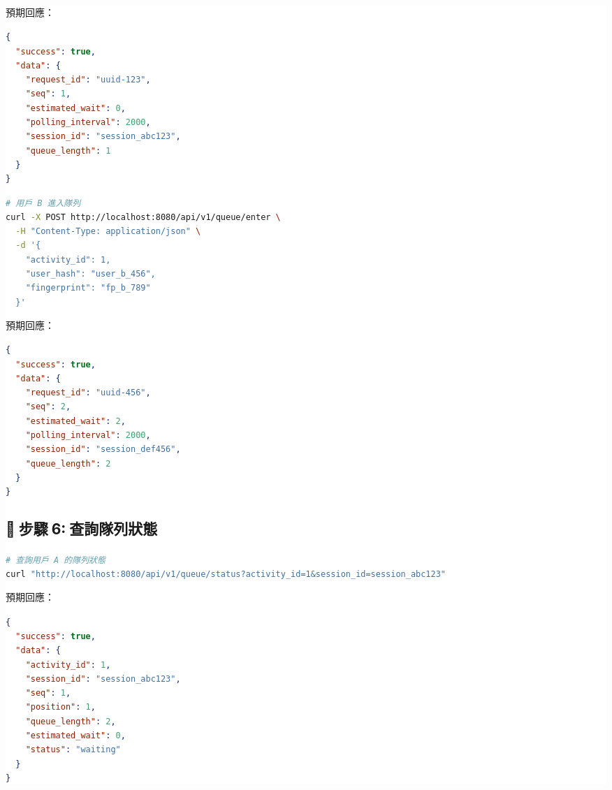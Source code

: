 預期回應：
```json
{
  "success": true,
  "data": {
    "request_id": "uuid-123",
    "seq": 1,
    "estimated_wait": 0,
    "polling_interval": 2000,
    "session_id": "session_abc123",
    "queue_length": 1
  }
}
```

```bash
# 用戶 B 進入隊列
curl -X POST http://localhost:8080/api/v1/queue/enter \
  -H "Content-Type: application/json" \
  -d '{
    "activity_id": 1,
    "user_hash": "user_b_456",
    "fingerprint": "fp_b_789"
  }'
```

預期回應：
```json
{
  "success": true,
  "data": {
    "request_id": "uuid-456",
    "seq": 2,
    "estimated_wait": 2,
    "polling_interval": 2000,
    "session_id": "session_def456",
    "queue_length": 2
  }
}
```

## 🚀 步驟 6: 查詢隊列狀態

```bash
# 查詢用戶 A 的隊列狀態
curl "http://localhost:8080/api/v1/queue/status?activity_id=1&session_id=session_abc123"
```

預期回應：
```json
{
  "success": true,
  "data": {
    "activity_id": 1,
    "session_id": "session_abc123",
    "seq": 1,
    "position": 1,
    "queue_length": 2,
    "estimated_wait": 0,
    "status": "waiting"
  }
}
```
